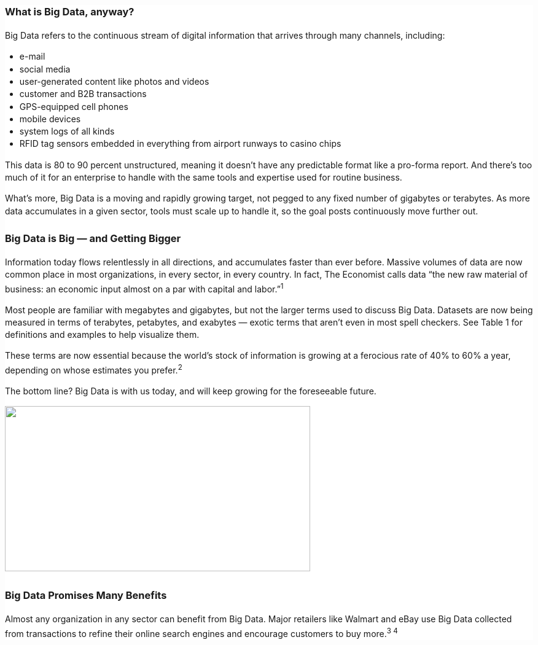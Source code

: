 ### What is Big Data, anyway?

Big Data refers to the continuous stream of digital information that
arrives through many channels, including:

-   e-mail
-   social media
-   user-generated content like photos and videos
-   customer and B2B transactions
-   GPS-equipped cell phones
-   mobile devices
-   system logs of all kinds
-   RFID tag sensors embedded in everything from airport runways to
    casino chips

This data is 80 to 90 percent unstructured, meaning it doesn’t have any
predictable format like a pro-forma report. And there’s too much of it
for an enterprise to handle with the same tools and expertise used for
routine business.

What’s more, Big Data is a moving and rapidly growing target, not pegged
to any fixed number of gigabytes or terabytes. As more data accumulates
in a given sector, tools must scale up to handle it, so the goal posts
continuously move further out.

### Big Data is Big — and Getting Bigger

Information today flows relentlessly in all directions, and accumulates
faster than ever before. Massive volumes of data are now common place in
most organizations, in every sector, in every country. In fact, The
Economist calls data “the new raw material of business: an economic
input almost on a par with capital and labor.”<sup>1</sup>

Most people are familiar with megabytes and gigabytes, but not the
larger terms used to discuss Big Data. Datasets are now being measured
in terms of terabytes, petabytes, and exabytes — exotic terms that
aren’t even in most spell checkers. See Table 1 for definitions and
examples to help visualize them.

These terms are now essential because the world’s stock of information
is growing at a ferocious rate of 40% to 60% a year, depending on whose
estimates you prefer.<sup>2</sup>

The bottom line? Big Data is with us today, and will keep growing for
the foreseeable future.

<img src="{% asset_path data-services/turning-big-data-into-big-dollars/DataDollars_1.png %}" width="497" height="269" />

### Big Data Promises Many Benefits

Almost any organization in any sector can benefit from Big Data. Major
retailers like Walmart and eBay use Big Data collected from transactions
to refine their online search engines and encourage customers to buy
more.<sup>3 4</sup>
